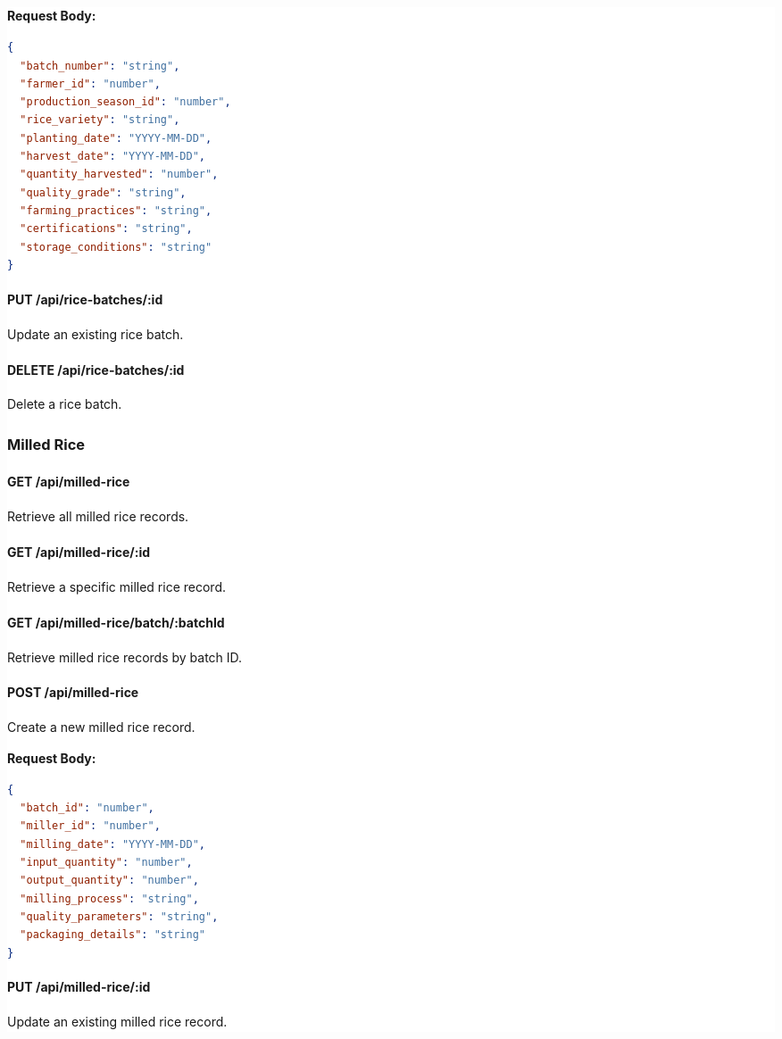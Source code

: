 **Request Body:**
```json
{
  "batch_number": "string",
  "farmer_id": "number",
  "production_season_id": "number",
  "rice_variety": "string",
  "planting_date": "YYYY-MM-DD",
  "harvest_date": "YYYY-MM-DD",
  "quantity_harvested": "number",
  "quality_grade": "string",
  "farming_practices": "string",
  "certifications": "string",
  "storage_conditions": "string"
}
```

#### PUT /api/rice-batches/:id
Update an existing rice batch.

#### DELETE /api/rice-batches/:id
Delete a rice batch.

### Milled Rice

#### GET /api/milled-rice
Retrieve all milled rice records.

#### GET /api/milled-rice/:id
Retrieve a specific milled rice record.

#### GET /api/milled-rice/batch/:batchId
Retrieve milled rice records by batch ID.

#### POST /api/milled-rice
Create a new milled rice record.

**Request Body:**
```json
{
  "batch_id": "number",
  "miller_id": "number",
  "milling_date": "YYYY-MM-DD",
  "input_quantity": "number",
  "output_quantity": "number",
  "milling_process": "string",
  "quality_parameters": "string",
  "packaging_details": "string"
}
```

#### PUT /api/milled-rice/:id
Update an existing milled rice record.
